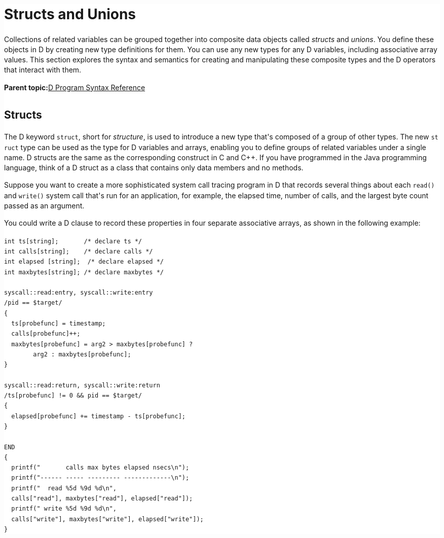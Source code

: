 
# Structs and Unions <a id="dt_structunion_dlang">

Collections of related variables can be grouped together into composite data objects called *structs* and *unions*. You define these objects in D by creating new type definitions for them. You can use any new types for any D variables, including associative array values. This section explores the syntax and semantics for creating and manipulating these composite types and the D operators that interact with them.

**Parent topic:**[D Program Syntax Reference](../reference/d_program_syntax_reference.md)

## Structs <a id="dt_structs_dlang">

The D keyword `struct`, short for *structure*, is used to introduce a new type that's composed of a group of other types. The new `struct` type can be used as the type for D variables and arrays, enabling you to define groups of related variables under a single name. D structs are the same as the corresponding construct in C and C++. If you have programmed in the Java programming language, think of a D struct as a class that contains only data members and no methods.

Suppose you want to create a more sophisticated system call tracing program in D that records several things about each `read()` and `write()` system call that's run for an application, for example, the elapsed time, number of calls, and the largest byte count passed as an argument.

You could write a D clause to record these properties in four separate associative arrays, as shown in the following example:

```
int ts[string];       /* declare ts */
int calls[string];    /* declare calls */
int elapsed [string];  /* declare elapsed */
int maxbytes[string]; /* declare maxbytes */ 

syscall::read:entry, syscall::write:entry
/pid == $target/
{
  ts[probefunc] = timestamp;
  calls[probefunc]++;
  maxbytes[probefunc] = arg2 > maxbytes[probefunc] ?
        arg2 : maxbytes[probefunc];
}

syscall::read:return, syscall::write:return
/ts[probefunc] != 0 && pid == $target/
{
  elapsed[probefunc] += timestamp - ts[probefunc];
}

END
{
  printf("       calls max bytes elapsed nsecs\n");
  printf("------ ----- --------- -------------\n");
  printf("  read %5d %9d %d\n",
  calls["read"], maxbytes["read"], elapsed["read"]);
  printf(" write %5d %9d %d\n",
  calls["write"], maxbytes["write"], elapsed["write"]);
}
```

